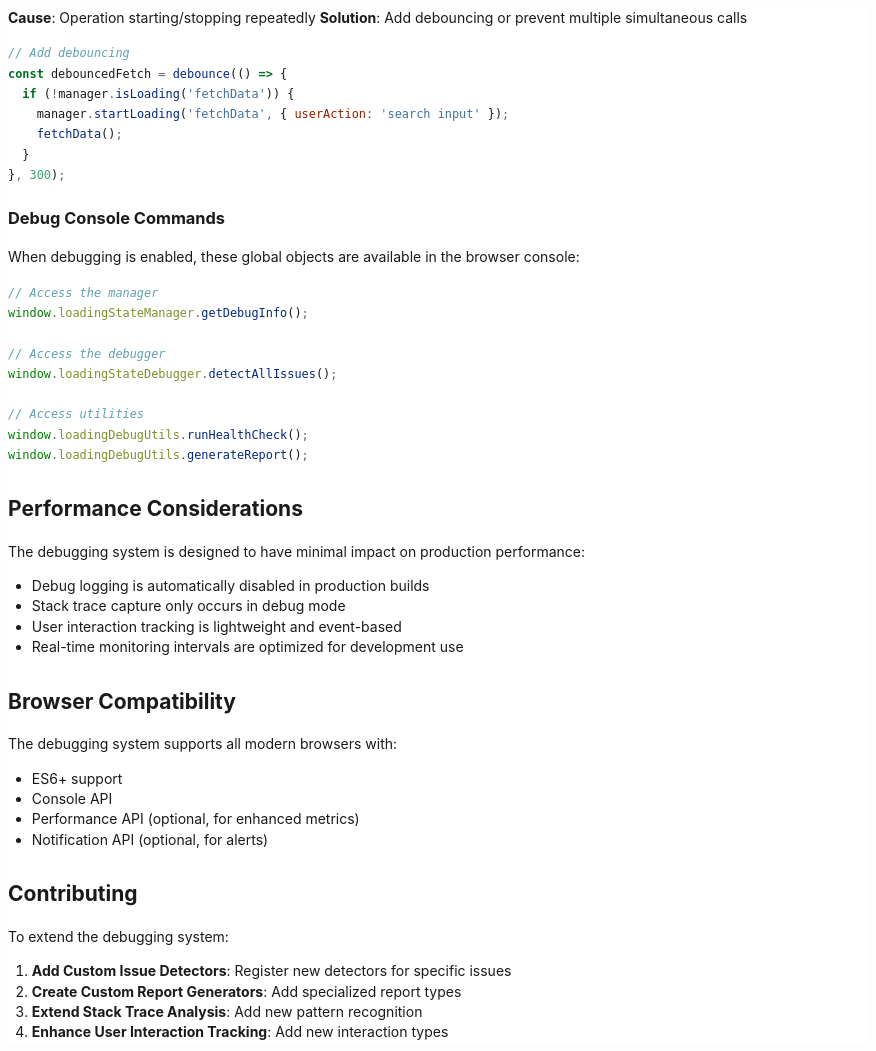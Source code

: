 **Cause**: Operation starting/stopping repeatedly
**Solution**: Add debouncing or prevent multiple simultaneous calls

```javascript
// Add debouncing
const debouncedFetch = debounce(() => {
  if (!manager.isLoading('fetchData')) {
    manager.startLoading('fetchData', { userAction: 'search input' });
    fetchData();
  }
}, 300);
```

### Debug Console Commands

When debugging is enabled, these global objects are available in the browser console:

```javascript
// Access the manager
window.loadingStateManager.getDebugInfo();

// Access the debugger
window.loadingStateDebugger.detectAllIssues();

// Access utilities
window.loadingDebugUtils.runHealthCheck();
window.loadingDebugUtils.generateReport();
```

## Performance Considerations

The debugging system is designed to have minimal impact on production performance:

- Debug logging is automatically disabled in production builds
- Stack trace capture only occurs in debug mode
- User interaction tracking is lightweight and event-based
- Real-time monitoring intervals are optimized for development use

## Browser Compatibility

The debugging system supports all modern browsers with:
- ES6+ support
- Console API
- Performance API (optional, for enhanced metrics)
- Notification API (optional, for alerts)

## Contributing

To extend the debugging system:

1. **Add Custom Issue Detectors**: Register new detectors for specific issues
2. **Create Custom Report Generators**: Add specialized report types
3. **Extend Stack Trace Analysis**: Add new pattern recognition
4. **Enhance User Interaction Tracking**: Add new interaction types
